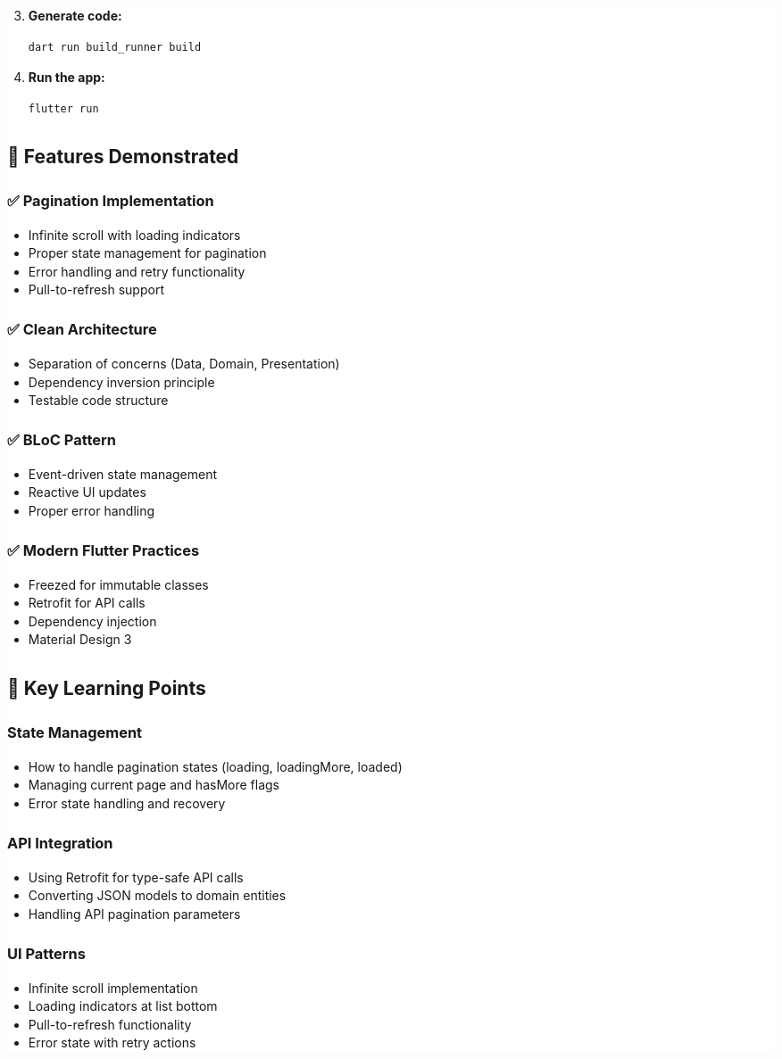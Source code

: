 3. **Generate code:**
   ```bash
   dart run build_runner build
   ```

4. **Run the app:**
   ```bash
   flutter run
   ```

## 📱 Features Demonstrated

### ✅ Pagination Implementation
- Infinite scroll with loading indicators
- Proper state management for pagination
- Error handling and retry functionality
- Pull-to-refresh support

### ✅ Clean Architecture
- Separation of concerns (Data, Domain, Presentation)
- Dependency inversion principle
- Testable code structure

### ✅ BLoC Pattern
- Event-driven state management
- Reactive UI updates
- Proper error handling

### ✅ Modern Flutter Practices
- Freezed for immutable classes
- Retrofit for API calls
- Dependency injection
- Material Design 3

## 🧪 Key Learning Points

### State Management
- How to handle pagination states (loading, loadingMore, loaded)
- Managing current page and hasMore flags
- Error state handling and recovery

### API Integration
- Using Retrofit for type-safe API calls
- Converting JSON models to domain entities
- Handling API pagination parameters

### UI Patterns
- Infinite scroll implementation
- Loading indicators at list bottom
- Pull-to-refresh functionality
- Error state with retry actions
